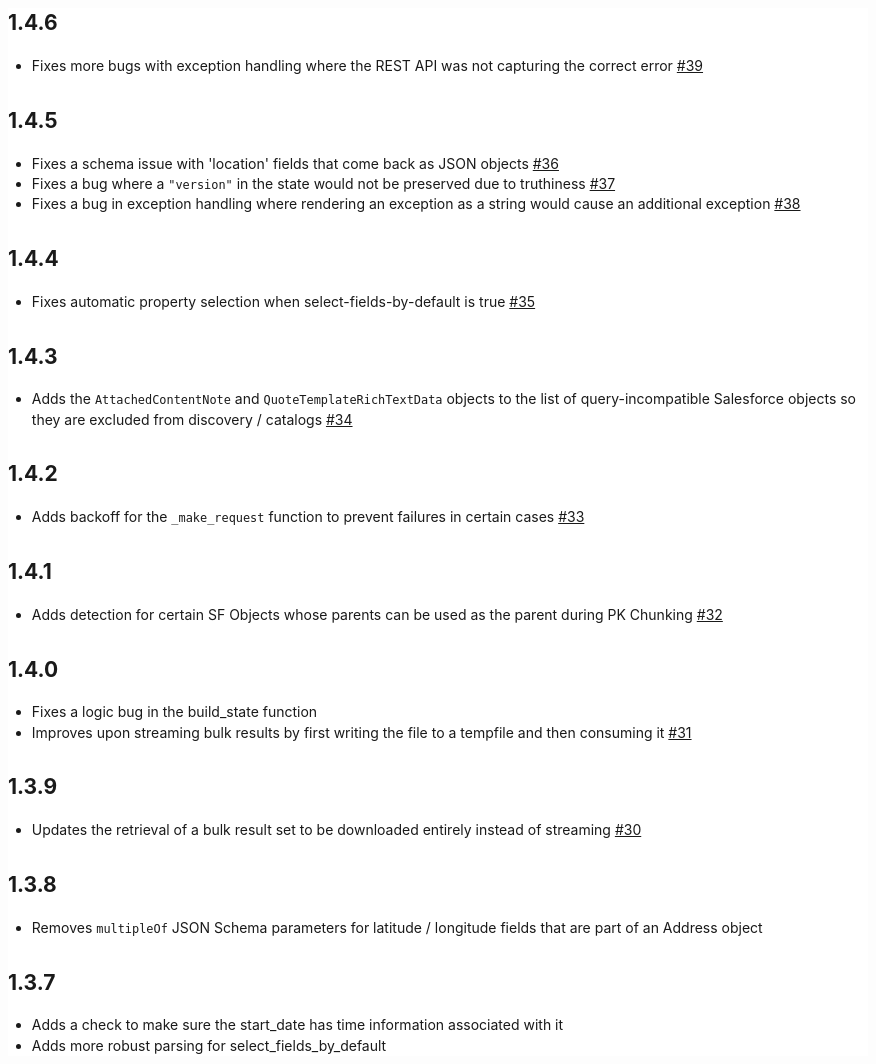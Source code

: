 ## 1.4.6
  * Fixes more bugs with exception handling where the REST API was not capturing the correct error [#39](https://github.com/singer-io/tap-salesforce/pull/39)

## 1.4.5
  * Fixes a schema issue with 'location' fields that come back as JSON objects [#36](https://github.com/singer-io/tap-salesforce/pull/36)
  * Fixes a bug where a `"version"` in the state would not be preserved due to truthiness [#37](https://github.com/singer-io/tap-salesforce/pull/37)
  * Fixes a bug in exception handling where rendering an exception as a string would cause an additional exception [#38](https://github.com/singer-io/tap-salesforce/pull/38)

## 1.4.4
  * Fixes automatic property selection when select-fields-by-default is true [#35](https://github.com/singer-io/tap-salesforce/pull/35)

## 1.4.3
  * Adds the `AttachedContentNote` and `QuoteTemplateRichTextData` objects to the list of query-incompatible Salesforce objects so they are excluded from discovery / catalogs [#34](https://github.com/singer-io/tap-salesforce/pull/34)

## 1.4.2
  * Adds backoff for the `_make_request` function to prevent failures in certain cases [#33](https://github.com/singer-io/tap-salesforce/pull/33)

## 1.4.1
  * Adds detection for certain SF Objects whose parents can be used as the parent during PK Chunking [#32](https://github.com/singer-io/tap-salesforce/pull/32)

## 1.4.0
  * Fixes a logic bug in the build_state function
  * Improves upon streaming bulk results by first writing the file to a tempfile and then consuming it [#31](https://github.com/singer-io/tap-salesforce/pull/31)

## 1.3.9
  * Updates the retrieval of a bulk result set to be downloaded entirely instead of streaming [#30](https://github.com/singer-io/tap-salesforce/pull/30)

## 1.3.8
  * Removes `multipleOf` JSON Schema parameters for latitude / longitude fields that are part of an Address object

## 1.3.7
  * Adds a check to make sure the start_date has time information associated with it
  * Adds more robust parsing for select_fields_by_default
